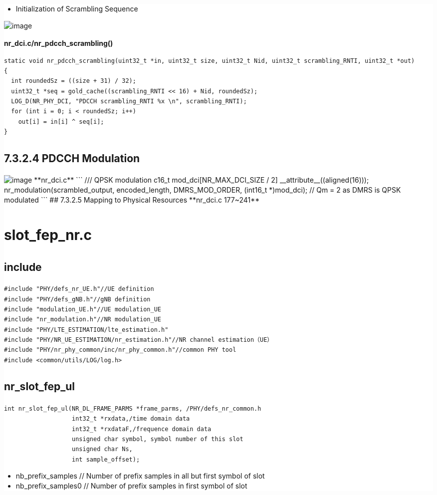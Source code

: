- Initialization of Scrambling Sequence

<img width="745" height="420" alt="image" src="https://github.com/user-attachments/assets/48e3f10c-c45e-4f82-892e-87efe8b89633" />

**nr_dci.c/nr_pdcch_scrambling()**
```
static void nr_pdcch_scrambling(uint32_t *in, uint32_t size, uint32_t Nid, uint32_t scrambling_RNTI, uint32_t *out)
{
  int roundedSz = ((size + 31) / 32);
  uint32_t *seq = gold_cache((scrambling_RNTI << 16) + Nid, roundedSz);
  LOG_D(NR_PHY_DCI, "PDCCH scrambling_RNTI %x \n", scrambling_RNTI);
  for (int i = 0; i < roundedSz; i++)
    out[i] = in[i] ^ seq[i];
}
```
## 7.3.2.4 PDCCH Modulation

<img width="659" height="266" alt="image" src="https://github.com/user-attachments/assets/b1e8b5a1-ea46-419b-a02d-04abcf3b9762" />
**nr_dci.c**
```
/// QPSK modulation
    c16_t mod_dci[NR_MAX_DCI_SIZE / 2] __attribute__((aligned(16)));
    nr_modulation(scrambled_output, encoded_length, DMRS_MOD_ORDER, (int16_t *)mod_dci); // Qm = 2 as DMRS is QPSK modulated
```
## 7.3.2.5 Mapping to Physical Resources
**nr_dci.c 177~241**


# slot_fep_nr.c
## include
```
#include "PHY/defs_nr_UE.h"//UE definition
#include "PHY/defs_gNB.h"//gNB definition
#include "modulation_UE.h"//UE modulation_UE
#include "nr_modulation.h"//NR modulation_UE
#include "PHY/LTE_ESTIMATION/lte_estimation.h"
#include "PHY/NR_UE_ESTIMATION/nr_estimation.h"//NR channel estimation（UE）
#include "PHY/nr_phy_common/inc/nr_phy_common.h"//common PHY tool
#include <common/utils/LOG/log.h>
```
## nr_slot_fep_ul 
```
int nr_slot_fep_ul(NR_DL_FRAME_PARMS *frame_parms, /PHY/defs_nr_common.h
                   int32_t *rxdata,/time domain data
                   int32_t *rxdataF,/frequence domain data
                   unsigned char symbol, symbol number of this slot
                   unsigned char Ns,
                   int sample_offset);
```
- nb_prefix_samples // Number of prefix samples in all but first symbol of slot
- nb_prefix_samples0 // Number of prefix samples in first symbol of slot
